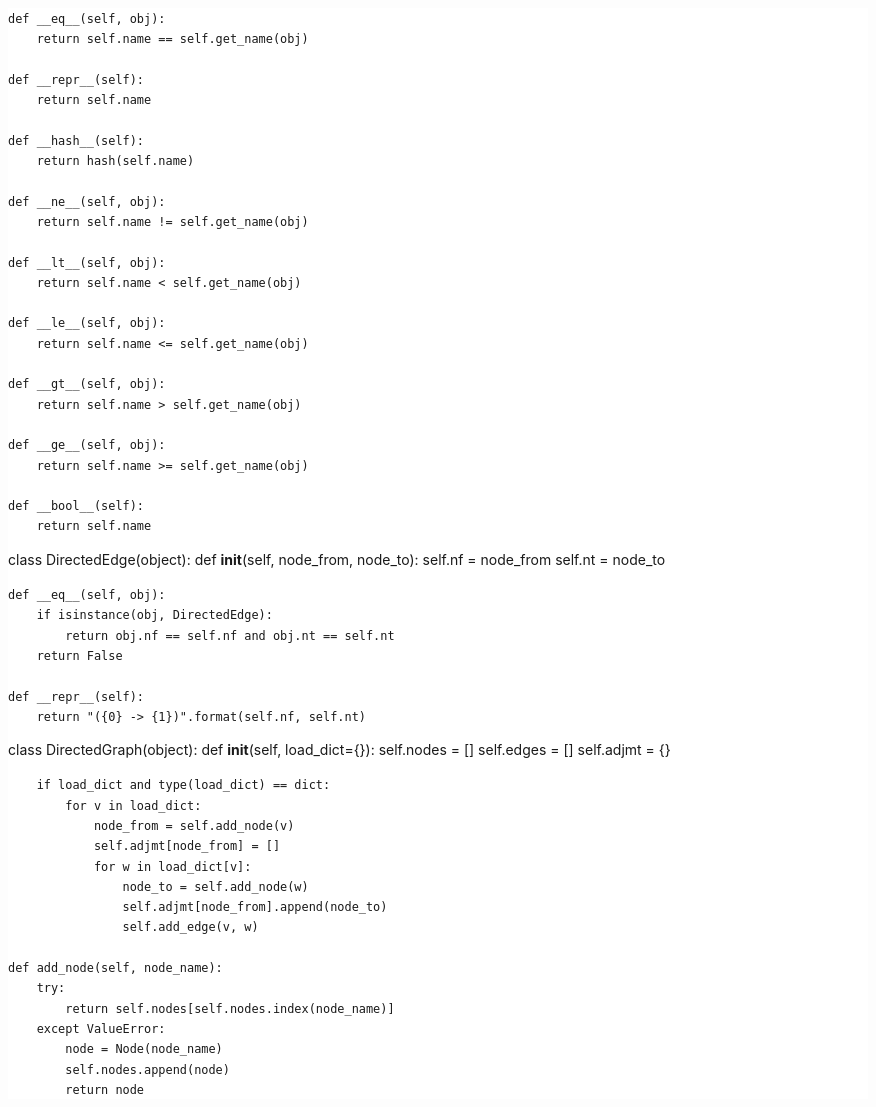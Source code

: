     def __eq__(self, obj):
        return self.name == self.get_name(obj)

    def __repr__(self):
        return self.name

    def __hash__(self):
        return hash(self.name)

    def __ne__(self, obj):
        return self.name != self.get_name(obj)

    def __lt__(self, obj):
        return self.name < self.get_name(obj)

    def __le__(self, obj):
        return self.name <= self.get_name(obj)

    def __gt__(self, obj):
        return self.name > self.get_name(obj)

    def __ge__(self, obj):
        return self.name >= self.get_name(obj)

    def __bool__(self):
        return self.name


class DirectedEdge(object):
    def __init__(self, node_from, node_to):
        self.nf = node_from
        self.nt = node_to

    def __eq__(self, obj):
        if isinstance(obj, DirectedEdge):
            return obj.nf == self.nf and obj.nt == self.nt
        return False

    def __repr__(self):
        return "({0} -> {1})".format(self.nf, self.nt)


class DirectedGraph(object):
    def __init__(self, load_dict={}):
        self.nodes = []
        self.edges = []
        self.adjmt = {}

        if load_dict and type(load_dict) == dict:
            for v in load_dict:
                node_from = self.add_node(v)
                self.adjmt[node_from] = []
                for w in load_dict[v]:
                    node_to = self.add_node(w)
                    self.adjmt[node_from].append(node_to)
                    self.add_edge(v, w)

    def add_node(self, node_name):
        try:
            return self.nodes[self.nodes.index(node_name)]
        except ValueError:
            node = Node(node_name)
            self.nodes.append(node)
            return node
